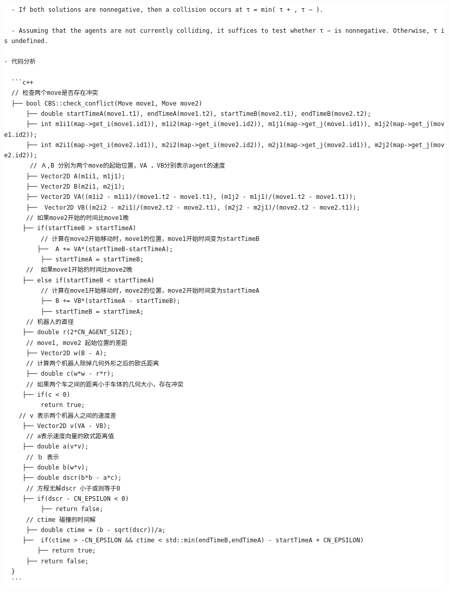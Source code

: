       - If both solutions are nonnegative, then a collision occurs at τ = min( τ + , τ − ).

      - Assuming that the agents are not currently colliding, it suffices to test whether τ − is nonnegative. Otherwise, τ is undefined.
  
    - 代码分析
  
      ```c++
      // 检查两个move是否存在冲突 
      ├── bool CBS::check_conflict(Move move1, Move move2)
          ├── double startTimeA(move1.t1), endTimeA(move1.t2), startTimeB(move2.t1), endTimeB(move2.t2);
          ├── int m1i1(map->get_i(move1.id1)), m1i2(map->get_i(move1.id2)), m1j1(map->get_j(move1.id1)), m1j2(map->get_j(move1.id2));
          ├── int m2i1(map->get_i(move2.id1)), m2i2(map->get_i(move2.id2)), m2j1(map->get_j(move2.id1)), m2j2(map->get_j(move2.id2));
           // Ａ,B 分别为两个move的起始位置，VA ，VB分别表示agent的速度
          ├── Vector2D A(m1i1, m1j1);
          ├── Vector2D B(m2i1, m2j1);
          ├── Vector2D VA((m1i2 - m1i1)/(move1.t2 - move1.t1), (m1j2 - m1j1)/(move1.t2 - move1.t1));
          ├──  Vector2D VB((m2i2 - m2i1)/(move2.t2 - move2.t1), (m2j2 - m2j1)/(move2.t2 - move2.t1));
          // 如果move2开始的时间比move1晚
         ├── if(startTimeB > startTimeA)
              // 计算在move2开始移动时，move1的位置，move1开始时间变为startTimeB
             ├──  A += VA*(startTimeB-startTimeA);
              ├── startTimeA = startTimeB;
          //  如果move1开始的时间比move2晚
         ├── else if(startTimeB < startTimeA)
              // 计算在move1开始移动时，move2的位置，move2开始时间变为startTimeA
              ├── B += VB*(startTimeA - startTimeB);
              ├── startTimeB = startTimeA;
          // 机器人的直径
         ├── double r(2*CN_AGENT_SIZE);
          // move1, move2 起始位置的差距
          ├── Vector2D w(B - A);
          // 计算两个机器人除掉几何外形之后的欧氏距离
          ├── double c(w*w - r*r);
          // 如果两个车之间的距离小于车体的几何大小，存在冲突
         ├── if(c < 0)
              return true;
      	// v 表示两个机器人之间的速度差
         ├── Vector2D v(VA - VB);
          // a表示速度向量的欧式距离值
         ├── double a(v*v);
          // ｂ 表示
         ├── double b(w*v);
         ├── double dscr(b*b - a*c);
          // 方程无解dscr 小于或则等于0
         ├── if(dscr - CN_EPSILON < 0)
              ├── return false;
          // ctime 碰撞的时间解
          ├── double ctime = (b - sqrt(dscr))/a;
         ├──  if(ctime > -CN_EPSILON && ctime < std::min(endTimeB,endTimeA) - startTimeA + CN_EPSILON)
             ├── return true;
          ├── return false;
      }
      ```
  